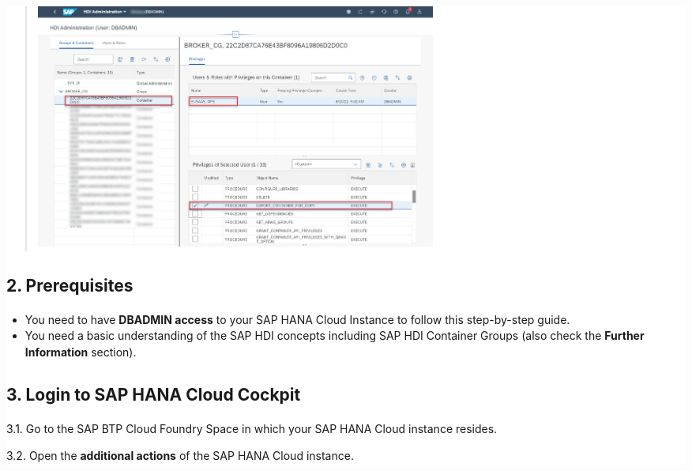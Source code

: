 >[<img src="./images/hdi_group_000.png" width="500" />](./images/hdi_group_000.png)


## 2. Prerequisites

- You need to have **DBADMIN access** to your SAP HANA Cloud Instance to follow this step-by-step guide.
- You need a basic understanding of the SAP HDI concepts including SAP HDI Container Groups (also check the **Further Information** section).


## 3. Login to SAP HANA Cloud Cockpit

3.1. Go to the SAP BTP Cloud Foundry Space in which your SAP HANA Cloud instance resides. 

3.2. Open the **additional actions** of the SAP HANA Cloud instance. 
